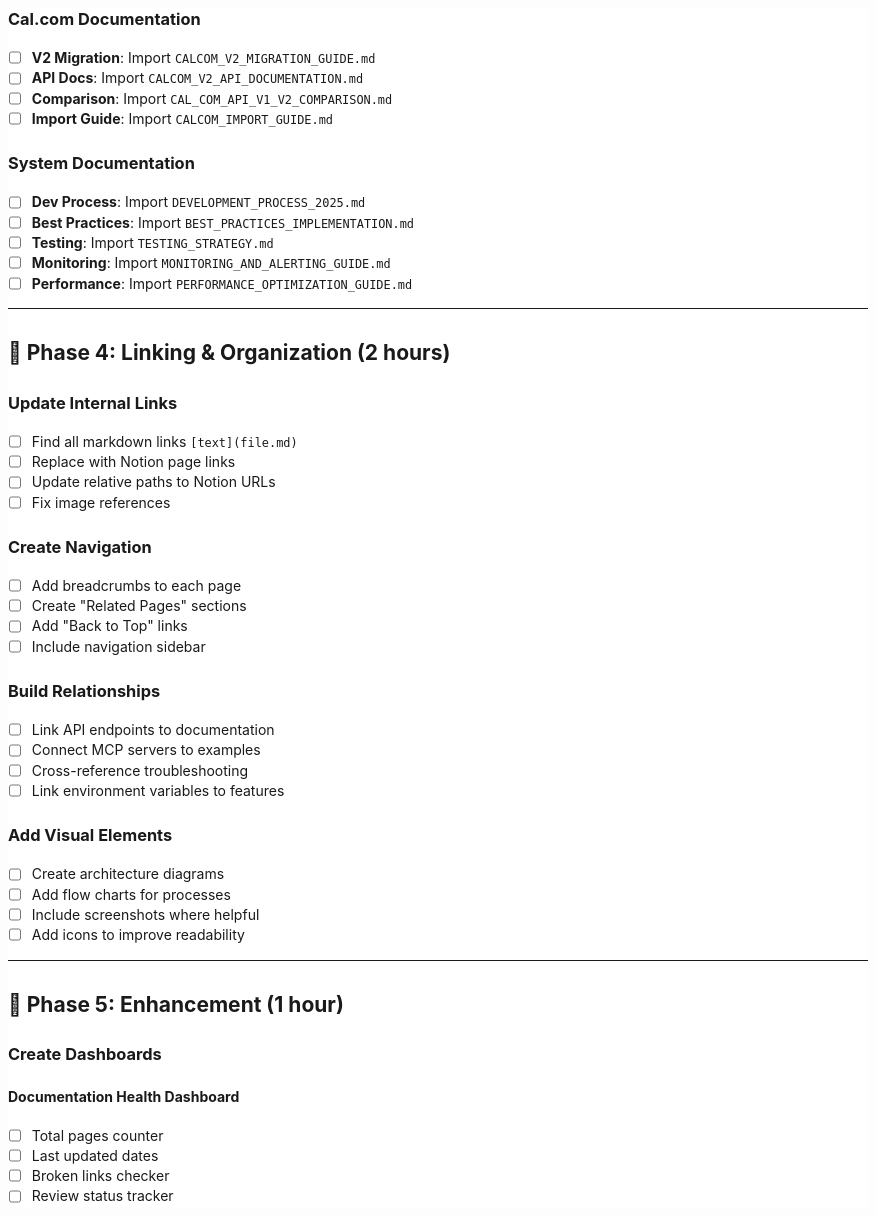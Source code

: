 ### Cal.com Documentation
- [ ] **V2 Migration**: Import `CALCOM_V2_MIGRATION_GUIDE.md`
- [ ] **API Docs**: Import `CALCOM_V2_API_DOCUMENTATION.md`
- [ ] **Comparison**: Import `CAL_COM_API_V1_V2_COMPARISON.md`
- [ ] **Import Guide**: Import `CALCOM_IMPORT_GUIDE.md`

### System Documentation
- [ ] **Dev Process**: Import `DEVELOPMENT_PROCESS_2025.md`
- [ ] **Best Practices**: Import `BEST_PRACTICES_IMPLEMENTATION.md`
- [ ] **Testing**: Import `TESTING_STRATEGY.md`
- [ ] **Monitoring**: Import `MONITORING_AND_ALERTING_GUIDE.md`
- [ ] **Performance**: Import `PERFORMANCE_OPTIMIZATION_GUIDE.md`

---

## 🔗 Phase 4: Linking & Organization (2 hours)

### Update Internal Links
- [ ] Find all markdown links `[text](file.md)`
- [ ] Replace with Notion page links
- [ ] Update relative paths to Notion URLs
- [ ] Fix image references

### Create Navigation
- [ ] Add breadcrumbs to each page
- [ ] Create "Related Pages" sections
- [ ] Add "Back to Top" links
- [ ] Include navigation sidebar

### Build Relationships
- [ ] Link API endpoints to documentation
- [ ] Connect MCP servers to examples
- [ ] Cross-reference troubleshooting
- [ ] Link environment variables to features

### Add Visual Elements
- [ ] Create architecture diagrams
- [ ] Add flow charts for processes
- [ ] Include screenshots where helpful
- [ ] Add icons to improve readability

---

## 🎨 Phase 5: Enhancement (1 hour)

### Create Dashboards

#### Documentation Health Dashboard
- [ ] Total pages counter
- [ ] Last updated dates
- [ ] Broken links checker
- [ ] Review status tracker
